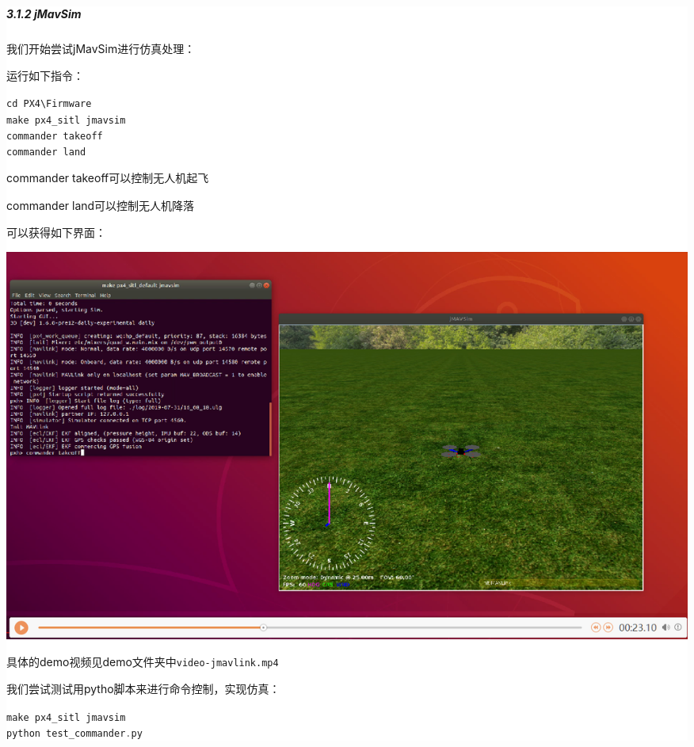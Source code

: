 ##### 3.1.2	jMavSim

我们开始尝试jMavSim进行仿真处理：

运行如下指令：

~~~c++
cd PX4\Firmware
make px4_sitl jmavsim
commander takeoff
commander land
~~~

commander takeoff可以控制无人机起飞

commander land可以控制无人机降落

可以获得如下界面：

![](../figs/commander.png)



具体的demo视频见demo文件夹中`video-jmavlink.mp4`



我们尝试测试用pytho脚本来进行命令控制，实现仿真：

~~~c++
make px4_sitl jmavsim
python test_commander.py
~~~
